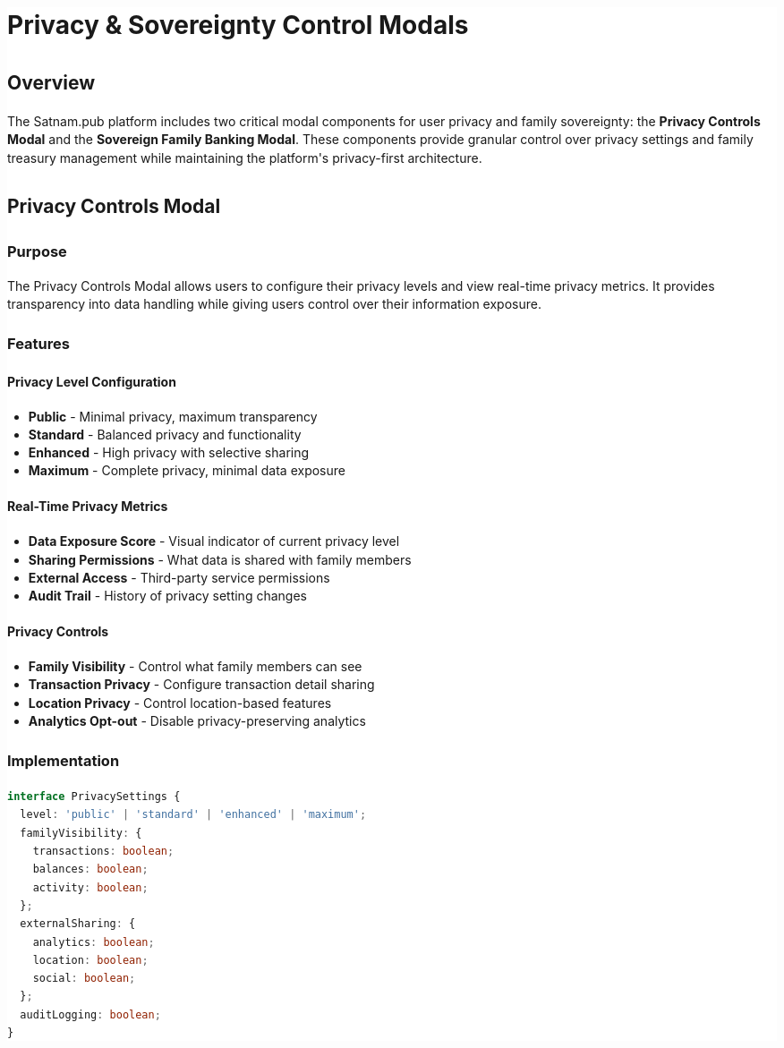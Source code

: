 # Privacy & Sovereignty Control Modals

## Overview

The Satnam.pub platform includes two critical modal components for user privacy and family sovereignty: the **Privacy Controls Modal** and the **Sovereign Family Banking Modal**. These components provide granular control over privacy settings and family treasury management while maintaining the platform's privacy-first architecture.

## Privacy Controls Modal

### Purpose

The Privacy Controls Modal allows users to configure their privacy levels and view real-time privacy metrics. It provides transparency into data handling while giving users control over their information exposure.

### Features

#### Privacy Level Configuration
- **Public** - Minimal privacy, maximum transparency
- **Standard** - Balanced privacy and functionality
- **Enhanced** - High privacy with selective sharing
- **Maximum** - Complete privacy, minimal data exposure

#### Real-Time Privacy Metrics
- **Data Exposure Score** - Visual indicator of current privacy level
- **Sharing Permissions** - What data is shared with family members
- **External Access** - Third-party service permissions
- **Audit Trail** - History of privacy setting changes

#### Privacy Controls
- **Family Visibility** - Control what family members can see
- **Transaction Privacy** - Configure transaction detail sharing
- **Location Privacy** - Control location-based features
- **Analytics Opt-out** - Disable privacy-preserving analytics

### Implementation

```typescript
interface PrivacySettings {
  level: 'public' | 'standard' | 'enhanced' | 'maximum';
  familyVisibility: {
    transactions: boolean;
    balances: boolean;
    activity: boolean;
  };
  externalSharing: {
    analytics: boolean;
    location: boolean;
    social: boolean;
  };
  auditLogging: boolean;
}
```
